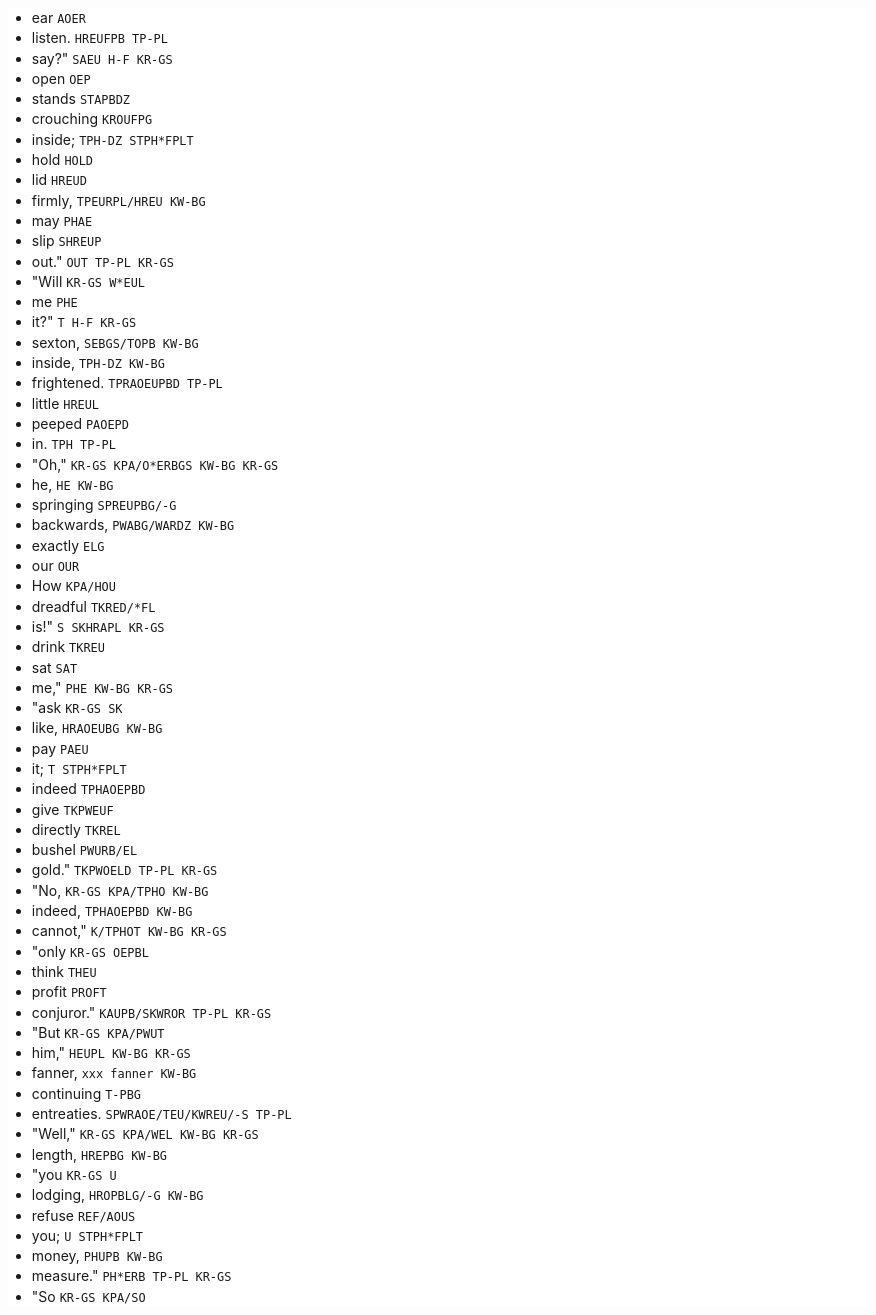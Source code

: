 * ear `AOER`
* listen. `HREUFPB TP-PL`
* say?" `SAEU H-F KR-GS`
* open `OEP`
* stands `STAPBDZ`
* crouching `KROUFPG`
* inside; `TPH-DZ STPH*FPLT`
* hold `HOLD`
* lid `HREUD`
* firmly, `TPEURPL/HREU KW-BG`
* may `PHAE`
* slip `SHREUP`
* out." `OUT TP-PL KR-GS`
* "Will `KR-GS W*EUL`
* me `PHE`
* it?" `T H-F KR-GS`
* sexton, `SEBGS/TOPB KW-BG`
* inside, `TPH-DZ KW-BG`
* frightened. `TPRAOEUPBD TP-PL`
* little `HREUL`
* peeped `PAOEPD`
* in. `TPH TP-PL`
* "Oh," `KR-GS KPA/O*ERBGS KW-BG KR-GS`
* he, `HE KW-BG`
* springing `SPREUPBG/-G`
* backwards, `PWABG/WARDZ KW-BG`
* exactly `ELG`
* our `OUR`
* How `KPA/HOU`
* dreadful `TKRED/*FL`
* is!" `S SKHRAPL KR-GS`
* drink `TKREU`
* sat `SAT`
* me," `PHE KW-BG KR-GS`
* "ask `KR-GS SK`
* like, `HRAOEUBG KW-BG`
* pay `PAEU`
* it; `T STPH*FPLT`
* indeed `TPHAOEPBD`
* give `TKPWEUF`
* directly `TKREL`
* bushel `PWURB/EL`
* gold." `TKPWOELD TP-PL KR-GS`
* "No, `KR-GS KPA/TPHO KW-BG`
* indeed, `TPHAOEPBD KW-BG`
* cannot," `K/TPHOT KW-BG KR-GS`
* "only `KR-GS OEPBL`
* think `THEU`
* profit `PROFT`
* conjuror." `KAUPB/SKWROR TP-PL KR-GS`
* "But `KR-GS KPA/PWUT`
* him," `HEUPL KW-BG KR-GS`
* fanner, `xxx fanner KW-BG`
* continuing `T-PBG`
* entreaties. `SPWRAOE/TEU/KWREU/-S TP-PL`
* "Well," `KR-GS KPA/WEL KW-BG KR-GS`
* length, `HREPBG KW-BG`
* "you `KR-GS U`
* lodging, `HROPBLG/-G KW-BG`
* refuse `REF/AOUS`
* you; `U STPH*FPLT`
* money, `PHUPB KW-BG`
* measure." `PH*ERB TP-PL KR-GS`
* "So `KR-GS KPA/SO`